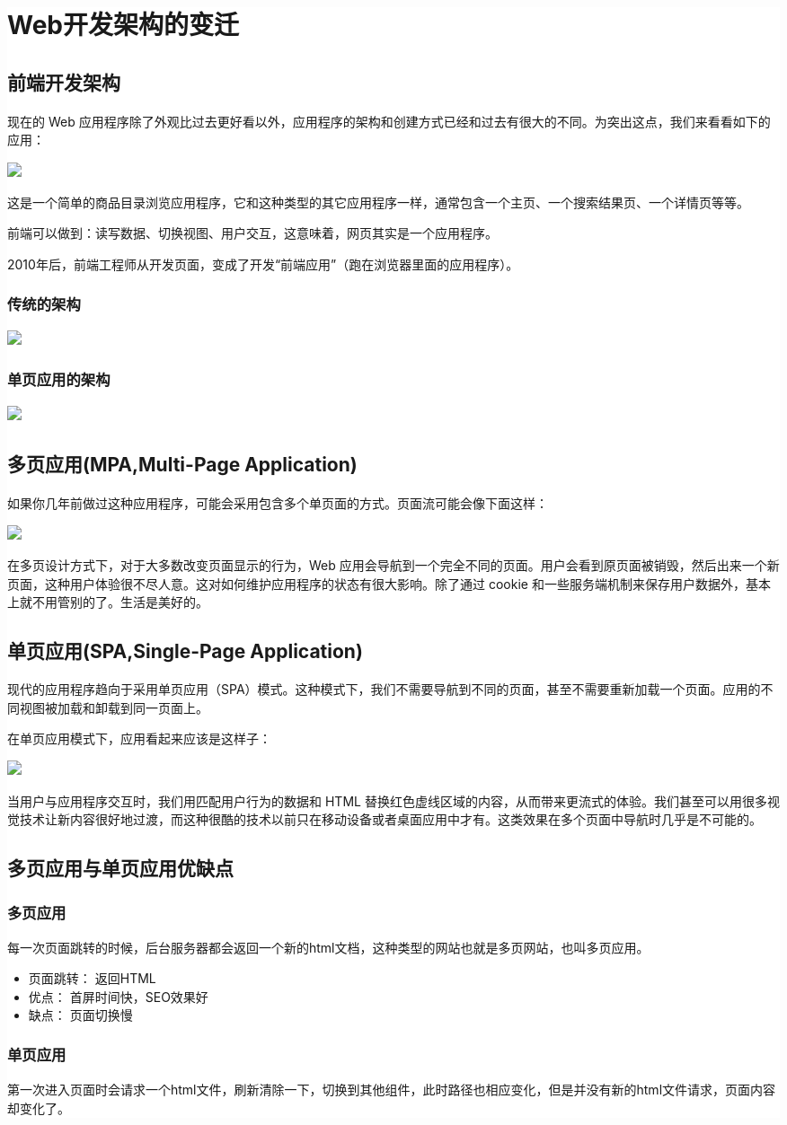 # Web开发架构的变迁

## 前端开发架构
现在的 Web 应用程序除了外观比过去更好看以外，应用程序的架构和创建方式已经和过去有很大的不同。为突出这点，我们来看看如下的应用：

<img src="/img/javascript/1.1.png" width="70%"/>

这是一个简单的商品目录浏览应用程序，它和这种类型的其它应用程序一样，通常包含一个主页、一个搜索结果页、一个详情页等等。

前端可以做到：读写数据、切换视图、用户交互，这意味着，网页其实是一个应用程序。

2010年后，前端工程师从开发页面，变成了开发“前端应用”（跑在浏览器里面的应用程序）。

### 传统的架构

<img src="/img/javascript/architecture-old.png" width="70%"/>

### 单页应用的架构

<img src="/img/javascript/architecture-new.png" width="70%"/>


## 多页应用(MPA,Multi-Page Application)
如果你几年前做过这种应用程序，可能会采用包含多个单页面的方式。页面流可能会像下面这样：

<img src="/img/javascript/arch/1.2.png" width="70%"/>

在多页设计方式下，对于大多数改变页面显示的行为，Web 应用会导航到一个完全不同的页面。用户会看到原页面被销毁，然后出来一个新页面，这种用户体验很不尽人意。这对如何维护应用程序的状态有很大影响。除了通过 cookie 和一些服务端机制来保存用户数据外，基本上就不用管别的了。生活是美好的。

## 单页应用(SPA,Single-Page Application)
现代的应用程序趋向于采用单页应用（SPA）模式。这种模式下，我们不需要导航到不同的页面，甚至不需要重新加载一个页面。应用的不同视图被加载和卸载到同一页面上。

在单页应用模式下，应用看起来应该是这样子：

<img src="/img/javascript/1.4.png" width="70%"/>

当用户与应用程序交互时，我们用匹配用户行为的数据和 HTML 替换红色虚线区域的内容，从而带来更流式的体验。我们甚至可以用很多视觉技术让新内容很好地过渡，而这种很酷的技术以前只在移动设备或者桌面应用中才有。这类效果在多个页面中导航时几乎是不可能的。
## 多页应用与单页应用优缺点
### 多页应用
每一次页面跳转的时候，后台服务器都会返回一个新的html文档，这种类型的网站也就是多页网站，也叫多页应用。
- 页面跳转： 返回HTML
- 优点： 首屏时间快，SEO效果好
- 缺点： 页面切换慢

### 单页应用
第一次进入页面时会请求一个html文件，刷新清除一下，切换到其他组件，此时路径也相应变化，但是并没有新的html文件请求，页面内容却变化了。
